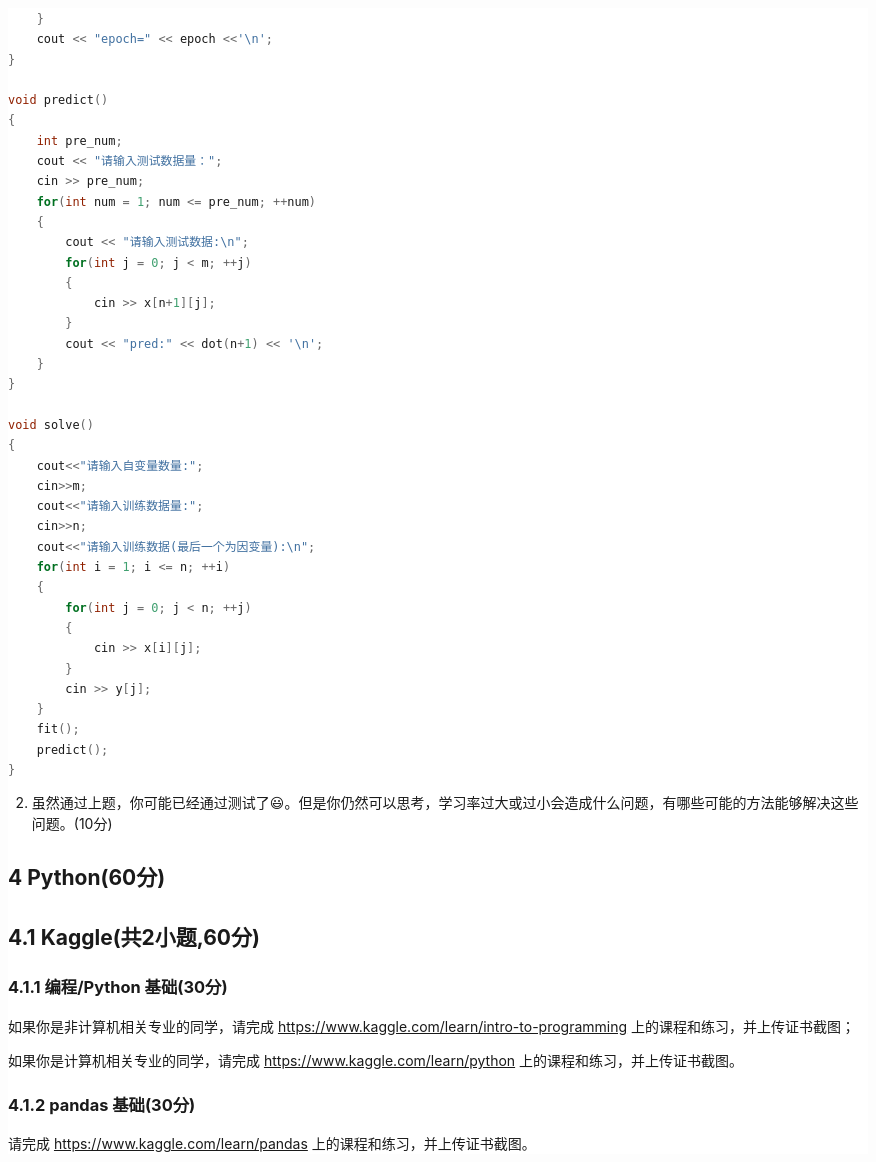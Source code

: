 ```C++
    }
    cout << "epoch=" << epoch <<'\n';
}

void predict()
{
    int pre_num;
    cout << "请输入测试数据量：";
    cin >> pre_num;
    for(int num = 1; num <= pre_num; ++num)
    {
        cout << "请输入测试数据:\n";
        for(int j = 0; j < m; ++j)
        {
            cin >> x[n+1][j];
        }
        cout << "pred:" << dot(n+1) << '\n';
    }
}

void solve()
{
    cout<<"请输入自变量数量:";
    cin>>m;
    cout<<"请输入训练数据量:";
    cin>>n;
    cout<<"请输入训练数据(最后一个为因变量):\n";
    for(int i = 1; i <= n; ++i)
    {
        for(int j = 0; j < n; ++j)
        {
            cin >> x[i][j];
        }
        cin >> y[j];
    }
    fit();
    predict();
}
```

2. 虽然通过上题，你可能已经通过测试了😃。但是你仍然可以思考，学习率过大或过小会造成什么问题，有哪些可能的方法能够解决这些问题。(10分)

## 4 Python(60分)

## 4.1 Kaggle(共2小题,60分)

### 4.1.1 编程/Python 基础(30分)

如果你是非计算机相关专业的同学，请完成 https://www.kaggle.com/learn/intro-to-programming 上的课程和练习，并上传证书截图；

如果你是计算机相关专业的同学，请完成 https://www.kaggle.com/learn/python 上的课程和练习，并上传证书截图。

### 4.1.2 pandas 基础(30分)

请完成 https://www.kaggle.com/learn/pandas 上的课程和练习，并上传证书截图。
